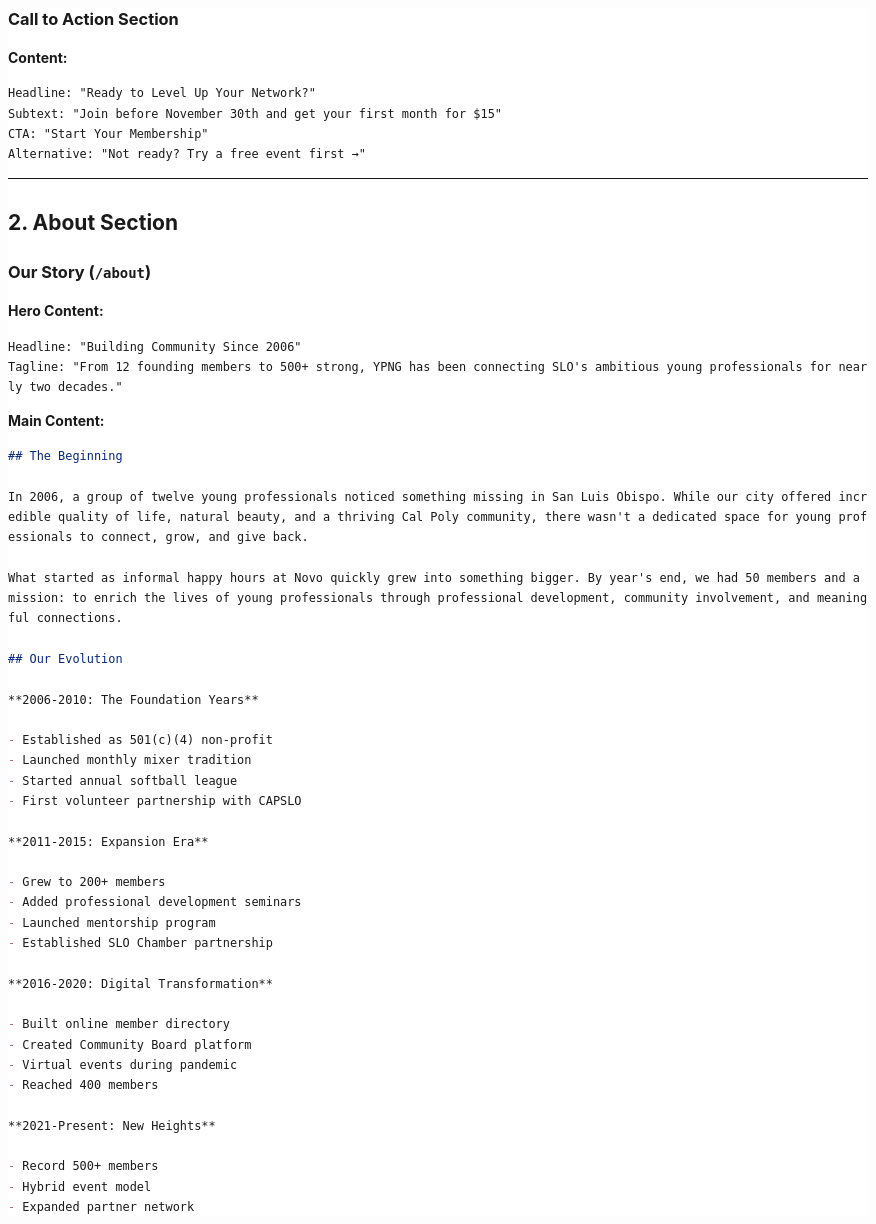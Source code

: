 ### Call to Action Section

**Content:**

```
Headline: "Ready to Level Up Your Network?"
Subtext: "Join before November 30th and get your first month for $15"
CTA: "Start Your Membership"
Alternative: "Not ready? Try a free event first →"
```

---

## 2. About Section

### Our Story (`/about`)

**Hero Content:**

```
Headline: "Building Community Since 2006"
Tagline: "From 12 founding members to 500+ strong, YPNG has been connecting SLO's ambitious young professionals for nearly two decades."
```

**Main Content:**

```markdown
## The Beginning

In 2006, a group of twelve young professionals noticed something missing in San Luis Obispo. While our city offered incredible quality of life, natural beauty, and a thriving Cal Poly community, there wasn't a dedicated space for young professionals to connect, grow, and give back.

What started as informal happy hours at Novo quickly grew into something bigger. By year's end, we had 50 members and a mission: to enrich the lives of young professionals through professional development, community involvement, and meaningful connections.

## Our Evolution

**2006-2010: The Foundation Years**

- Established as 501(c)(4) non-profit
- Launched monthly mixer tradition
- Started annual softball league
- First volunteer partnership with CAPSLO

**2011-2015: Expansion Era**

- Grew to 200+ members
- Added professional development seminars
- Launched mentorship program
- Established SLO Chamber partnership

**2016-2020: Digital Transformation**

- Built online member directory
- Created Community Board platform
- Virtual events during pandemic
- Reached 400 members

**2021-Present: New Heights**

- Record 500+ members
- Hybrid event model
- Expanded partner network
```